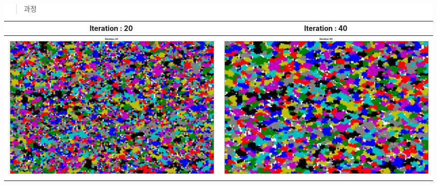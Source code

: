 > 과정

|    Iteration : 20     |    Iteration : 40     |
| :-------------------: | :-------------------: |
| ![](fig/ex3/8/20.png) | ![](fig/ex3/8/40.png) |